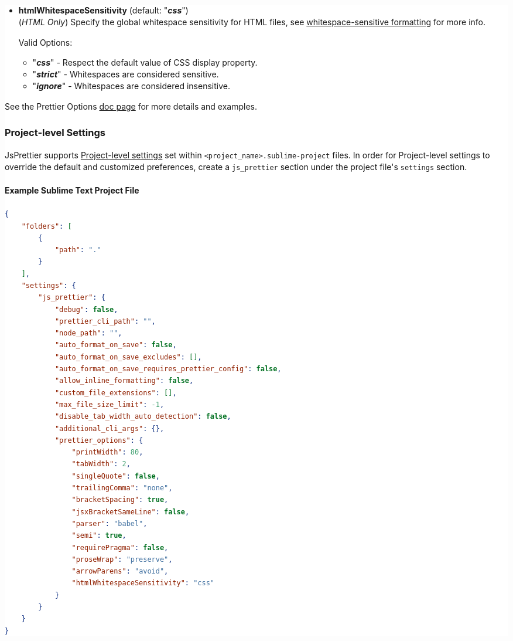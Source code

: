 - **htmlWhitespaceSensitivity** (default: "***css***")  
    (*HTML Only*) Specify the global whitespace sensitivity for HTML files,
    see [whitespace-sensitive formatting] for more info.

    Valid Options:

    - "***css***" - Respect the default value of CSS display property.
    - "***strict***" - Whitespaces are considered sensitive.
    - "***ignore***" - Whitespaces are considered insensitive.

See the Prettier Options [doc page] for more details and examples.

### Project-level Settings

JsPrettier supports [Project-level settings] set within `<project_name>.sublime-project` files.
In order for Project-level settings to override the default and customized
preferences, create a `js_prettier` section under the project file's `settings`
section.

#### Example Sublime Text Project File

```json
{
    "folders": [
        {
            "path": "."
        }
    ],
    "settings": {
        "js_prettier": {
            "debug": false,
            "prettier_cli_path": "",
            "node_path": "",
            "auto_format_on_save": false,
            "auto_format_on_save_excludes": [],
            "auto_format_on_save_requires_prettier_config": false,
            "allow_inline_formatting": false,
            "custom_file_extensions": [],
            "max_file_size_limit": -1,
            "disable_tab_width_auto_detection": false,
            "additional_cli_args": {},
            "prettier_options": {
                "printWidth": 80,
                "tabWidth": 2,
                "singleQuote": false,
                "trailingComma": "none",
                "bracketSpacing": true,
                "jsxBracketSameLine": false,
                "parser": "babel",
                "semi": true,
                "requirePragma": false,
                "proseWrap": "preserve",
                "arrowParens": "avoid",
                "htmlWhitespaceSensitivity": "css"
            }
        }
    }
}
```


[Watch a Quick Demo]: https://github.com/jonlabelle/SublimeJsPrettier/blob/master/screenshots/demo.gif
[Prettier]: https://prettier.io
[Prettier API section]: https://github.com/prettier/prettier#api
[Prettier CLI]: https://github.com/prettier/prettier#cli
[Package Control]: https://packagecontrol.io/packages/JsPrettier
[Sublime Text]: https://www.sublimetext.com
[JsPrettier]: https://github.com/jonlabelle/SublimeJsPrettier
[node.js]: https://nodejs.org
[Project-level Settings]: http://docs.sublimetext.info/en/latest/reference/projects.html
[tab_size]: http://docs.sublimetext.info/en/latest/reference/settings.html#whitespace-and-indentation
[***translate_tabs_to_spaces***]: http://docs.sublimetext.info/en/latest/reference/settings.html#whitespace-and-indentation
[installed globally]: #install-prettier
[yarn]: https://yarnpkg.com
[npm]: https://www.npmjs.com
[nvm]: https://github.com/creationix/nvm
[zip file]: https://github.com/jonlabelle/SublimeJsPrettier/archive/master.zip
[Sublime Text Packages directory]: #default-st-paths
[manual download instructions]: #manual-download
[Sublime Text Console]: http://docs.sublimetext.info/en/latest/basic_concepts.html#sublime-text-is-programmable
[custom key binding]: http://docs.sublimetext.info/en/latest/customization/key_bindings.html
[Prettier Configuration files]: https://prettier.io/docs/en/configuration.html
[issue template]: https://github.com/jonlabelle/SublimeJsPrettier/blob/master/.github/ISSUE_TEMPLATE.md
[report an issue]: https://github.com/jonlabelle/SublimeJsPrettier/issues
[Changelog]: https://github.com/jonlabelle/SublimeJsPrettier/blob/master/CHANGELOG.md
[MIT License]: https://github.com/jonlabelle/SublimeJsPrettier/blob/master/LICENSE.txt
[doc page]: https://prettier.io/docs/en/options.html
[`--ignore-path`]: https://prettier.io/docs/en/cli.html#ignore-path
[whitespace-sensitive formatting]: https://prettier.io/blog/2018/11/07/1.15.0.html#whitespace-sensitive-formatting
[`parser`]: https://prettier.io/docs/en/options.html#parser
[`--loglevel`]: https://prettier.io/docs/en/cli.html#loglevel